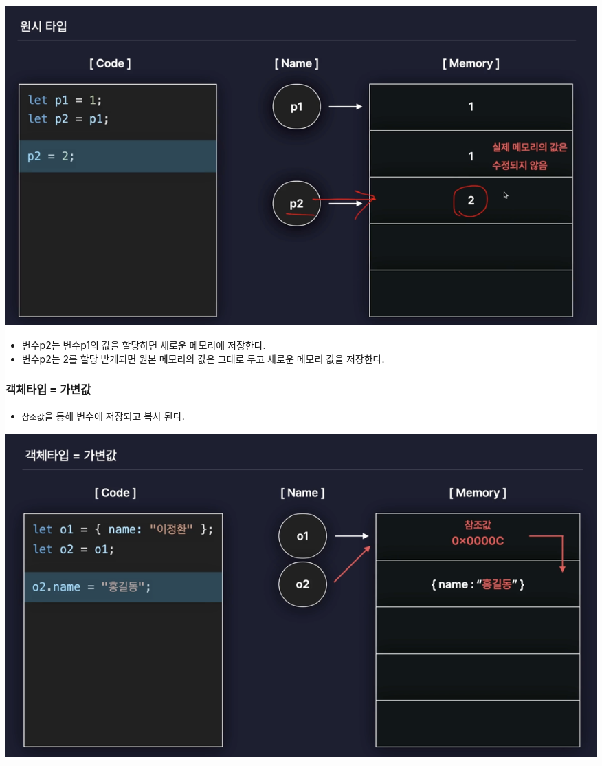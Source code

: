 ![원시타입](./images/primitive.png)

- 변수p2는 변수p1의 값을 할당하면 새로운 메모리에 저장한다.
- 변수p2는 2를 할당 받게되면 원본 메모리의 값은 그대로 두고 새로운 메모리 값을 저장한다.  

### 객체타입 = 가변값

- `참조값`을 통해 변수에 저장되고 복사 된다.  

![객체타입](./images/reference.png)
